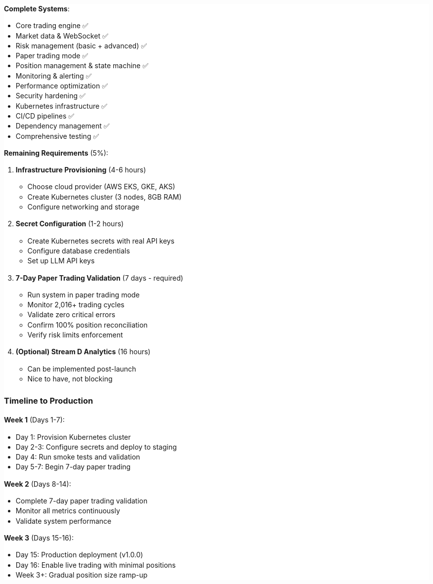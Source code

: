 **Complete Systems**:
- Core trading engine ✅
- Market data & WebSocket ✅
- Risk management (basic + advanced) ✅
- Paper trading mode ✅
- Position management & state machine ✅
- Monitoring & alerting ✅
- Performance optimization ✅
- Security hardening ✅
- Kubernetes infrastructure ✅
- CI/CD pipelines ✅
- Dependency management ✅
- Comprehensive testing ✅

**Remaining Requirements** (5%):
1. **Infrastructure Provisioning** (4-6 hours)
   - Choose cloud provider (AWS EKS, GKE, AKS)
   - Create Kubernetes cluster (3 nodes, 8GB RAM)
   - Configure networking and storage

2. **Secret Configuration** (1-2 hours)
   - Create Kubernetes secrets with real API keys
   - Configure database credentials
   - Set up LLM API keys

3. **7-Day Paper Trading Validation** (7 days - required)
   - Run system in paper trading mode
   - Monitor 2,016+ trading cycles
   - Validate zero critical errors
   - Confirm 100% position reconciliation
   - Verify risk limits enforcement

4. **(Optional) Stream D Analytics** (16 hours)
   - Can be implemented post-launch
   - Nice to have, not blocking

### Timeline to Production

**Week 1** (Days 1-7):
- Day 1: Provision Kubernetes cluster
- Day 2-3: Configure secrets and deploy to staging
- Day 4: Run smoke tests and validation
- Day 5-7: Begin 7-day paper trading

**Week 2** (Days 8-14):
- Complete 7-day paper trading validation
- Monitor all metrics continuously
- Validate system performance

**Week 3** (Days 15-16):
- Day 15: Production deployment (v1.0.0)
- Day 16: Enable live trading with minimal positions
- Week 3+: Gradual position size ramp-up
